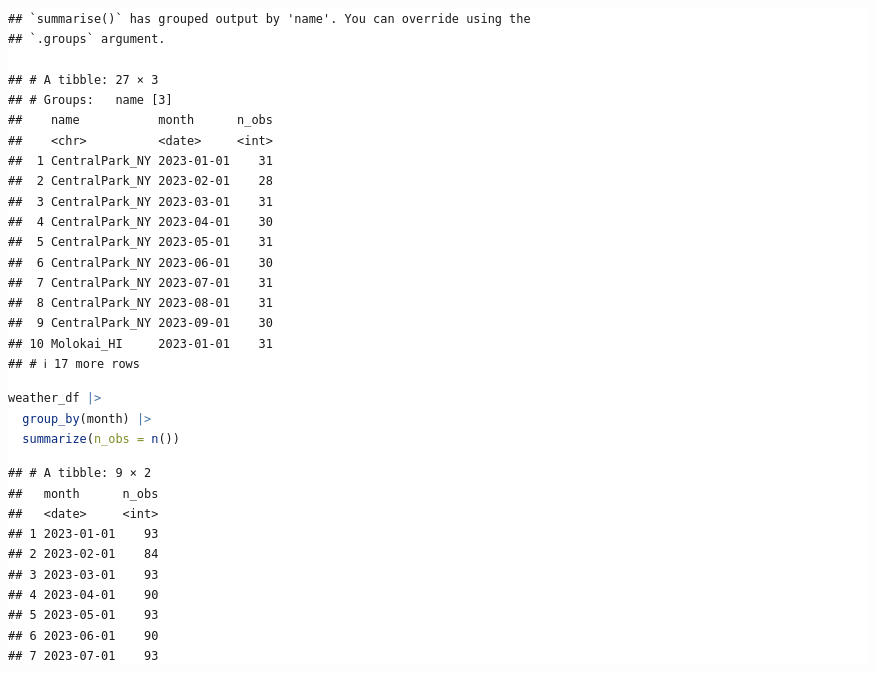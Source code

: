     ## `summarise()` has grouped output by 'name'. You can override using the
    ## `.groups` argument.

    ## # A tibble: 27 × 3
    ## # Groups:   name [3]
    ##    name           month      n_obs
    ##    <chr>          <date>     <int>
    ##  1 CentralPark_NY 2023-01-01    31
    ##  2 CentralPark_NY 2023-02-01    28
    ##  3 CentralPark_NY 2023-03-01    31
    ##  4 CentralPark_NY 2023-04-01    30
    ##  5 CentralPark_NY 2023-05-01    31
    ##  6 CentralPark_NY 2023-06-01    30
    ##  7 CentralPark_NY 2023-07-01    31
    ##  8 CentralPark_NY 2023-08-01    31
    ##  9 CentralPark_NY 2023-09-01    30
    ## 10 Molokai_HI     2023-01-01    31
    ## # ℹ 17 more rows

``` r
weather_df |> 
  group_by(month) |> 
  summarize(n_obs = n())
```

    ## # A tibble: 9 × 2
    ##   month      n_obs
    ##   <date>     <int>
    ## 1 2023-01-01    93
    ## 2 2023-02-01    84
    ## 3 2023-03-01    93
    ## 4 2023-04-01    90
    ## 5 2023-05-01    93
    ## 6 2023-06-01    90
    ## 7 2023-07-01    93